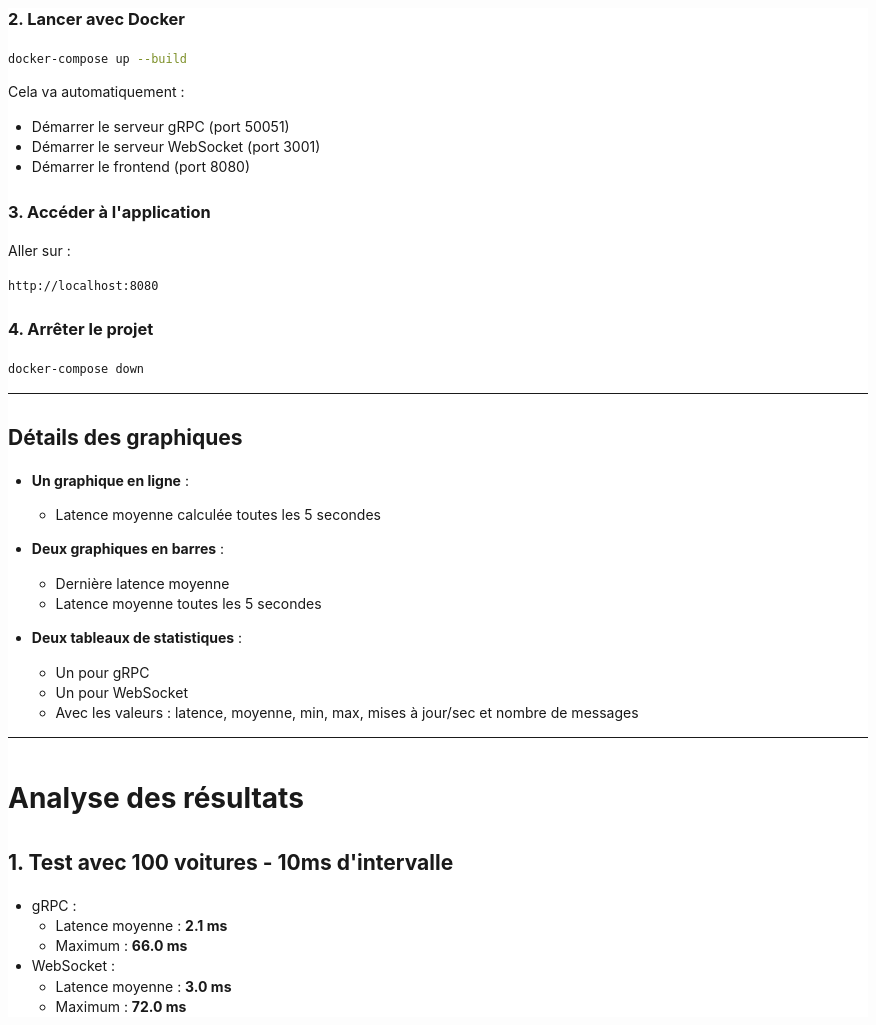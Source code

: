 ### 2. Lancer avec Docker

```bash
docker-compose up --build
```

Cela va automatiquement :
- Démarrer le serveur gRPC (port 50051)
- Démarrer le serveur WebSocket (port 3001)
- Démarrer le frontend (port 8080)

### 3. Accéder à l'application

Aller sur :

```
http://localhost:8080
```

### 4. Arrêter le projet

```bash
docker-compose down
```

---

## Détails des graphiques

- **Un graphique en ligne** :
  - Latence moyenne calculée toutes les 5 secondes

- **Deux graphiques en barres** :
  - Dernière latence moyenne
  - Latence moyenne toutes les 5 secondes

- **Deux tableaux de statistiques** :
  - Un pour gRPC
  - Un pour WebSocket
  - Avec les valeurs : latence, moyenne, min, max, mises à jour/sec et nombre de messages


---
# Analyse des résultats 

## 1. Test avec 100 voitures - 10ms d'intervalle

- gRPC :
  - Latence moyenne : **2.1 ms**
  - Maximum : **66.0 ms**
- WebSocket :
  - Latence moyenne : **3.0 ms**
  - Maximum : **72.0 ms**
